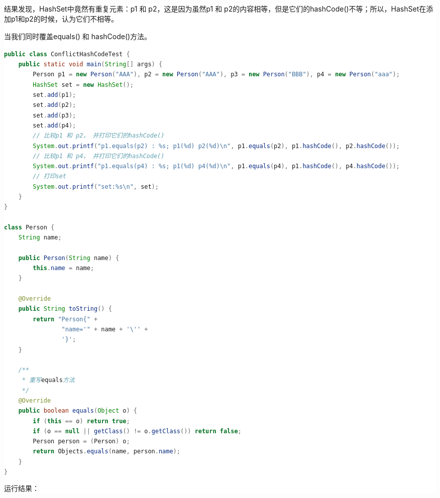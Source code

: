 结果发现，HashSet中竟然有重复元素：p1 和 p2，这是因为虽然p1 和 p2的内容相等，但是它们的hashCode()不等；所以，HashSet在添加p1和p2的时候，认为它们不相等。

当我们同时覆盖equals() 和 hashCode()方法。

```java
public class ConflictHashCodeTest {
    public static void main(String[] args) {
        Person p1 = new Person("AAA"), p2 = new Person("AAA"), p3 = new Person("BBB"), p4 = new Person("aaa");
        HashSet set = new HashSet();
        set.add(p1);
        set.add(p2);
        set.add(p3);
        set.add(p4);
        // 比较p1 和 p2， 并打印它们的hashCode()
        System.out.printf("p1.equals(p2) : %s; p1(%d) p2(%d)\n", p1.equals(p2), p1.hashCode(), p2.hashCode());
        // 比较p1 和 p4， 并打印它们的hashCode()
        System.out.printf("p1.equals(p4) : %s; p1(%d) p4(%d)\n", p1.equals(p4), p1.hashCode(), p4.hashCode());
        // 打印set
        System.out.printf("set:%s\n", set);
    }
}

class Person {
    String name;

    public Person(String name) {
        this.name = name;
    }

    @Override
    public String toString() {
        return "Person{" +
                "name='" + name + '\'' +
                '}';
    }

    /**
     * 重写equals方法
     */
    @Override
    public boolean equals(Object o) {
        if (this == o) return true;
        if (o == null || getClass() != o.getClass()) return false;
        Person person = (Person) o;
        return Objects.equals(name, person.name);
    }
}
```

运行结果：
